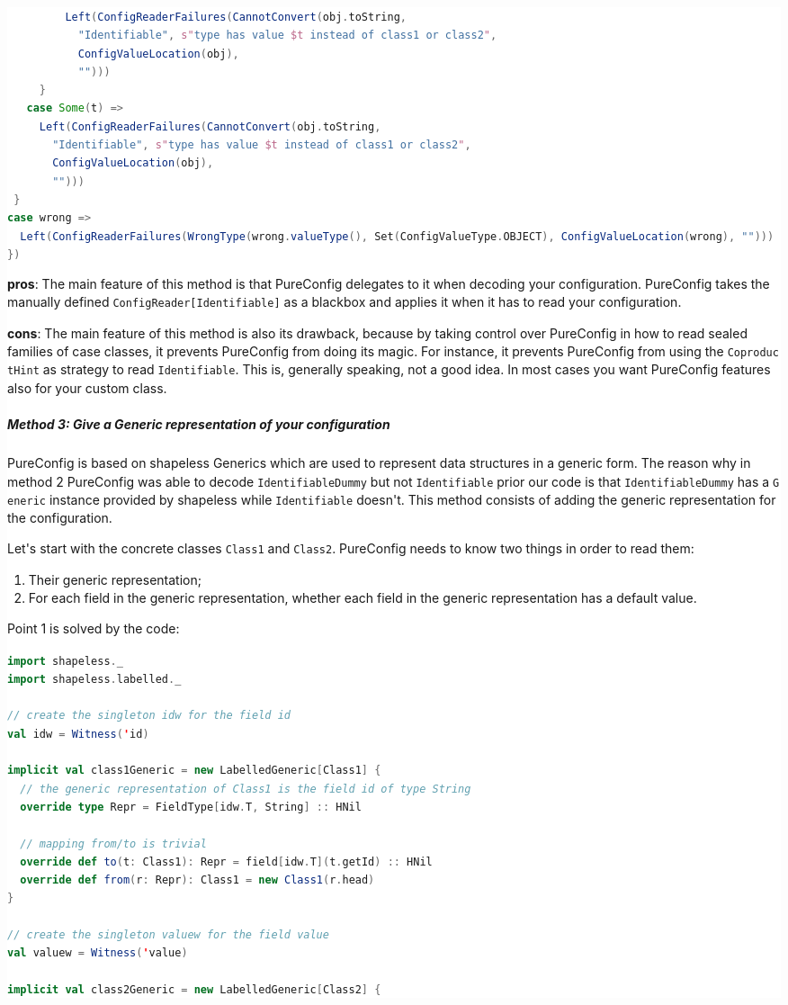 ```scala
         Left(ConfigReaderFailures(CannotConvert(obj.toString,
           "Identifiable", s"type has value $t instead of class1 or class2",
           ConfigValueLocation(obj),
           "")))
     }
   case Some(t) =>
     Left(ConfigReaderFailures(CannotConvert(obj.toString,
       "Identifiable", s"type has value $t instead of class1 or class2",
       ConfigValueLocation(obj),
       "")))
 }
case wrong =>
  Left(ConfigReaderFailures(WrongType(wrong.valueType(), Set(ConfigValueType.OBJECT), ConfigValueLocation(wrong), "")))
})
```

**pros**: The main feature of this method is that PureConfig delegates to it when decoding your configuration.
PureConfig takes the manually defined `ConfigReader[Identifiable]` as a blackbox and applies it when it has to read your configuration.

**cons**: The main feature of this method is also its drawback, because by taking control over 
PureConfig in how to read sealed families of case classes, it prevents PureConfig from doing its 
magic. For instance, it prevents PureConfig from using the `CoproductHint` as strategy to read 
`Identifiable`. This is, generally speaking, not a good idea. In most cases you want PureConfig 
features also for your custom class.

##### Method 3: Give a Generic representation of your configuration

PureConfig is based on shapeless Generics which are used to represent data structures in a
generic form. The reason why in method 2 PureConfig was able to decode
`IdentifiableDummy` but not `Identifiable` prior our code is that `IdentifiableDummy`
has a `Generic` instance provided by shapeless while `Identifiable` doesn't.
This method consists of adding the generic representation for the configuration.

Let's start with the concrete classes `Class1` and `Class2`. PureConfig needs to know
two things in order to read them:

1. Their generic representation;
2. For each field in the generic representation, whether each field in the generic representation has a default value.

Point 1 is solved by the code:

```scala
import shapeless._
import shapeless.labelled._

// create the singleton idw for the field id
val idw = Witness('id) 

implicit val class1Generic = new LabelledGeneric[Class1] {
  // the generic representation of Class1 is the field id of type String
  override type Repr = FieldType[idw.T, String] :: HNil

  // mapping from/to is trivial
  override def to(t: Class1): Repr = field[idw.T](t.getId) :: HNil
  override def from(r: Repr): Class1 = new Class1(r.head)
}

// create the singleton valuew for the field value
val valuew = Witness('value)

implicit val class2Generic = new LabelledGeneric[Class2] {
```